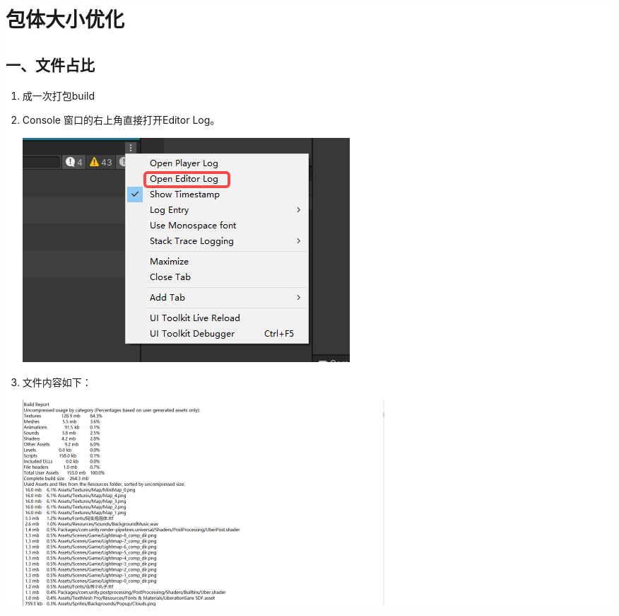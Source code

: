 # 包体大小优化

## 一、文件占比

1. 成一次打包build

2. Console 窗口的右上角直接打开Editor Log。

   ![image-20220526153643036](./Image/image-20220526153643036.png)

3. 文件内容如下：

   <img src="./Image/image-20220526154449931.png" alt="image-20220526154449931" style="zoom:50%;" />
